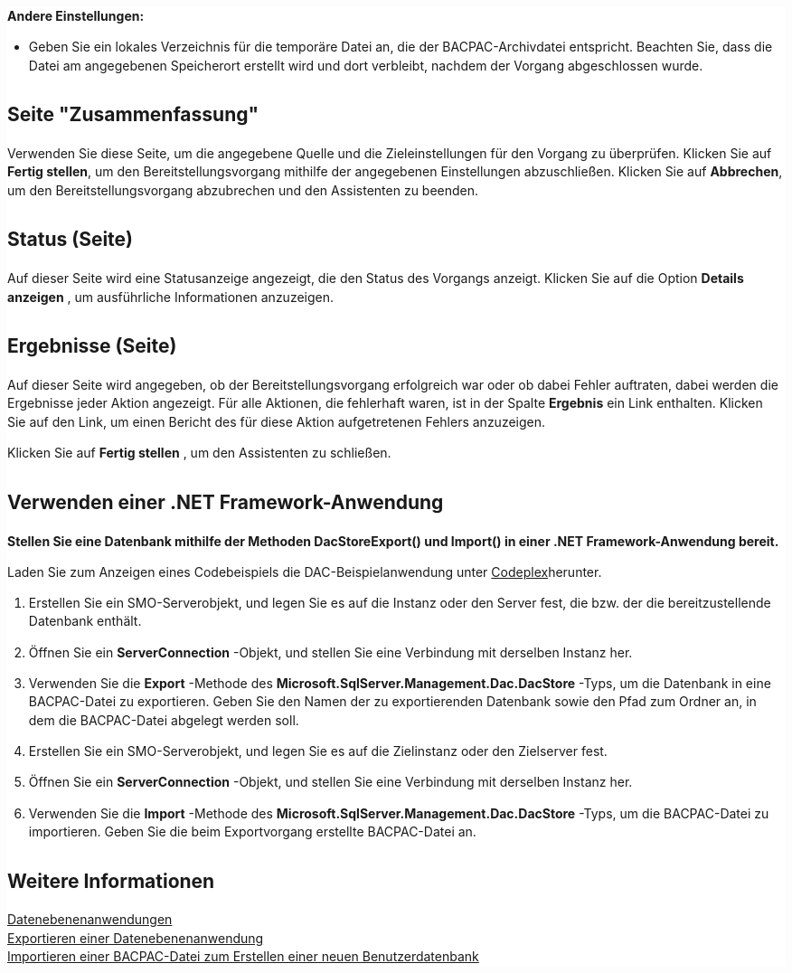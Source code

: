  **Andere Einstellungen:**  
  
-   Geben Sie ein lokales Verzeichnis für die temporäre Datei an, die der BACPAC-Archivdatei entspricht. Beachten Sie, dass die Datei am angegebenen Speicherort erstellt wird und dort verbleibt, nachdem der Vorgang abgeschlossen wurde.  
  
##  <a name="Summary"></a> Seite "Zusammenfassung"  
 Verwenden Sie diese Seite, um die angegebene Quelle und die Zieleinstellungen für den Vorgang zu überprüfen. Klicken Sie auf **Fertig stellen**, um den Bereitstellungsvorgang mithilfe der angegebenen Einstellungen abzuschließen. Klicken Sie auf **Abbrechen**, um den Bereitstellungsvorgang abzubrechen und den Assistenten zu beenden.  
  
##  <a name="Progress"></a> Status (Seite)  
 Auf dieser Seite wird eine Statusanzeige angezeigt, die den Status des Vorgangs anzeigt. Klicken Sie auf die Option **Details anzeigen** , um ausführliche Informationen anzuzeigen.  
  
##  <a name="Results"></a> Ergebnisse (Seite)  
 Auf dieser Seite wird angegeben, ob der Bereitstellungsvorgang erfolgreich war oder ob dabei Fehler auftraten, dabei werden die Ergebnisse jeder Aktion angezeigt. Für alle Aktionen, die fehlerhaft waren, ist in der Spalte **Ergebnis** ein Link enthalten. Klicken Sie auf den Link, um einen Bericht des für diese Aktion aufgetretenen Fehlers anzuzeigen.  
  
 Klicken Sie auf **Fertig stellen** , um den Assistenten zu schließen.  
  
## <a name="using-a-net-framework-application"></a>Verwenden einer .NET Framework-Anwendung  
 **Stellen Sie eine Datenbank mithilfe der Methoden DacStoreExport() und Import() in einer .NET Framework-Anwendung bereit.**  
  
 Laden Sie zum Anzeigen eines Codebeispiels die DAC-Beispielanwendung unter [Codeplex](https://go.microsoft.com/fwlink/?LinkId=219575)herunter.  
  
1.  Erstellen Sie ein SMO-Serverobjekt, und legen Sie es auf die Instanz oder den Server fest, die bzw. der die bereitzustellende Datenbank enthält.  
  
2.  Öffnen Sie ein **ServerConnection** -Objekt, und stellen Sie eine Verbindung mit derselben Instanz her.  
  
3.  Verwenden Sie die **Export** -Methode des **Microsoft.SqlServer.Management.Dac.DacStore** -Typs, um die Datenbank in eine BACPAC-Datei zu exportieren. Geben Sie den Namen der zu exportierenden Datenbank sowie den Pfad zum Ordner an, in dem die BACPAC-Datei abgelegt werden soll.  
  
4.  Erstellen Sie ein SMO-Serverobjekt, und legen Sie es auf die Zielinstanz oder den Zielserver fest.  
  
5.  Öffnen Sie ein **ServerConnection** -Objekt, und stellen Sie eine Verbindung mit derselben Instanz her.  
  
6.  Verwenden Sie die **Import** -Methode des **Microsoft.SqlServer.Management.Dac.DacStore** -Typs, um die BACPAC-Datei zu importieren. Geben Sie die beim Exportvorgang erstellte BACPAC-Datei an.  
  
## <a name="see-also"></a>Weitere Informationen  
 [Datenebenenanwendungen](../../relational-databases/data-tier-applications/data-tier-applications.md)   
 [Exportieren einer Datenebenenanwendung](../../relational-databases/data-tier-applications/export-a-data-tier-application.md)   
 [Importieren einer BACPAC-Datei zum Erstellen einer neuen Benutzerdatenbank](../../relational-databases/data-tier-applications/import-a-bacpac-file-to-create-a-new-user-database.md)  
  
  

